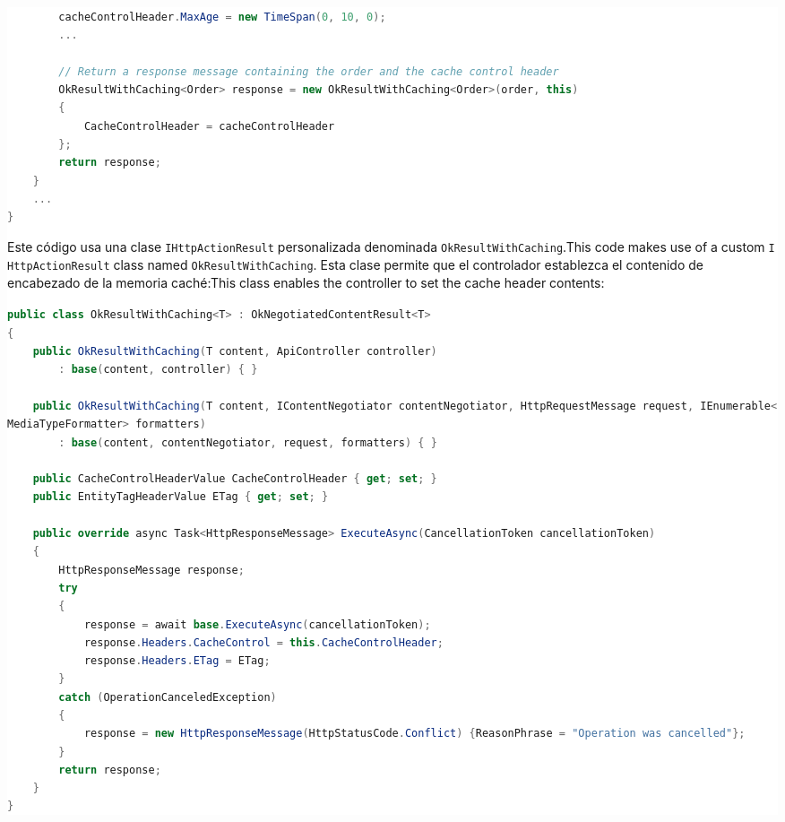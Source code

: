 ```csharp
        cacheControlHeader.MaxAge = new TimeSpan(0, 10, 0);
        ...

        // Return a response message containing the order and the cache control header
        OkResultWithCaching<Order> response = new OkResultWithCaching<Order>(order, this)
        {
            CacheControlHeader = cacheControlHeader
        };
        return response;
    }
    ...
}
```

<span data-ttu-id="8f90d-199">Este código usa una clase `IHttpActionResult` personalizada denominada `OkResultWithCaching`.</span><span class="sxs-lookup"><span data-stu-id="8f90d-199">This code makes use of a custom `IHttpActionResult` class named `OkResultWithCaching`.</span></span> <span data-ttu-id="8f90d-200">Esta clase permite que el controlador establezca el contenido de encabezado de la memoria caché:</span><span class="sxs-lookup"><span data-stu-id="8f90d-200">This class enables the controller to set the cache header contents:</span></span>

```csharp
public class OkResultWithCaching<T> : OkNegotiatedContentResult<T>
{
    public OkResultWithCaching(T content, ApiController controller)
        : base(content, controller) { }

    public OkResultWithCaching(T content, IContentNegotiator contentNegotiator, HttpRequestMessage request, IEnumerable<MediaTypeFormatter> formatters)
        : base(content, contentNegotiator, request, formatters) { }

    public CacheControlHeaderValue CacheControlHeader { get; set; }
    public EntityTagHeaderValue ETag { get; set; }

    public override async Task<HttpResponseMessage> ExecuteAsync(CancellationToken cancellationToken)
    {
        HttpResponseMessage response;
        try
        {
            response = await base.ExecuteAsync(cancellationToken);
            response.Headers.CacheControl = this.CacheControlHeader;
            response.Headers.ETag = ETag;
        }
        catch (OperationCanceledException)
        {
            response = new HttpResponseMessage(HttpStatusCode.Conflict) {ReasonPhrase = "Operation was cancelled"};
        }
        return response;
    }
}
```
